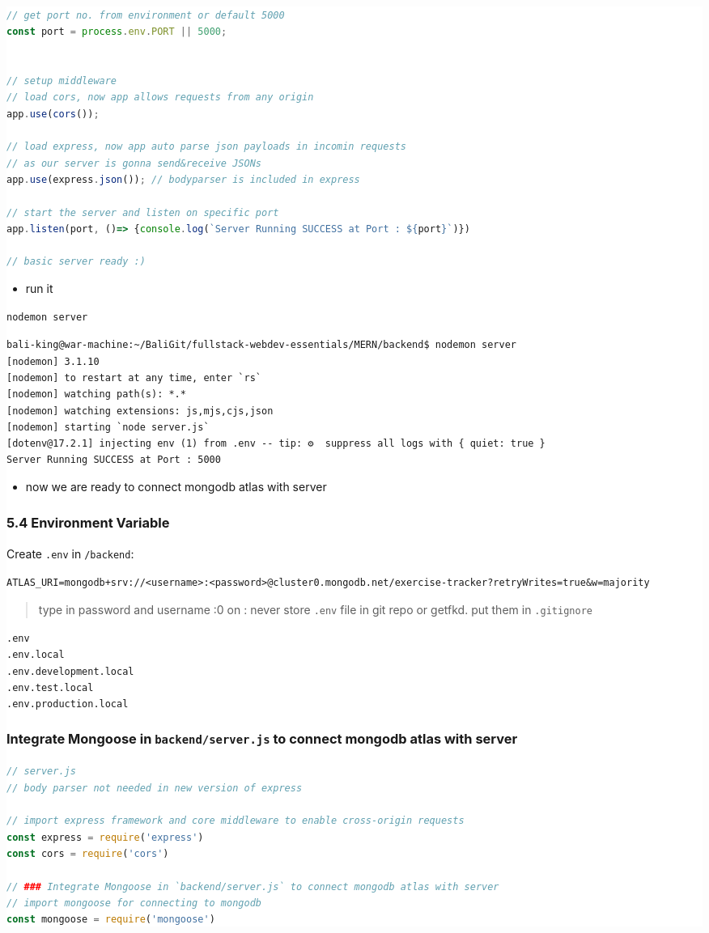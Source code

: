 ```js
// get port no. from environment or default 5000
const port = process.env.PORT || 5000;


// setup middleware
// load cors, now app allows requests from any origin
app.use(cors());

// load express, now app auto parse json payloads in incomin requests
// as our server is gonna send&receive JSONs
app.use(express.json()); // bodyparser is included in express

// start the server and listen on specific port
app.listen(port, ()=> {console.log(`Server Running SUCCESS at Port : ${port}`)})

// basic server ready :)
```
- run it
```js
nodemon server
```
```
bali-king@war-machine:~/BaliGit/fullstack-webdev-essentials/MERN/backend$ nodemon server
[nodemon] 3.1.10
[nodemon] to restart at any time, enter `rs`
[nodemon] watching path(s): *.*
[nodemon] watching extensions: js,mjs,cjs,json
[nodemon] starting `node server.js`
[dotenv@17.2.1] injecting env (1) from .env -- tip: ⚙️  suppress all logs with { quiet: true }
Server Running SUCCESS at Port : 5000
```
- now we are ready to connect mongodb atlas with server

### 5.4 Environment Variable

Create `.env` in `/backend`:

```
ATLAS_URI=mongodb+srv://<username>:<password>@cluster0.mongodb.net/exercise-tracker?retryWrites=true&w=majority
```

> type in password and username :0 on <username>:<password>
> never store `.env` file in git repo or getfkd. put them in `.gitignore`
```
.env
.env.local
.env.development.local
.env.test.local
.env.production.local
```
### Integrate Mongoose in `backend/server.js` to connect mongodb atlas with server
```js
// server.js
// body parser not needed in new version of express

// import express framework and core middleware to enable cross-origin requests
const express = require('express')
const cors = require('cors')

// ### Integrate Mongoose in `backend/server.js` to connect mongodb atlas with server
// import mongoose for connecting to mongodb 
const mongoose = require('mongoose')

```